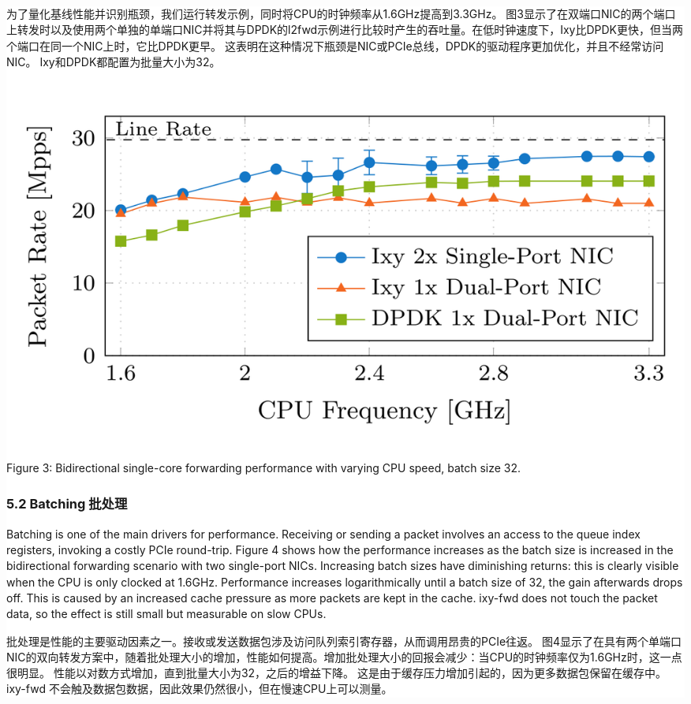 为了量化基线性能并识别瓶颈，我们运行转发示例，同时将CPU的时钟频率从1.6GHz提高到3.3GHz。 图3显示了在双端口NIC的两个端口上转发时以及使用两个单独的单端口NIC并将其与DPDK的l2fwd示例进行比较时产生的吞吐量。在低时钟速度下，Ixy比DPDK更快，但当两个端口在同一个NIC上时，它比DPDK更早。 这表明在这种情况下瓶颈是NIC或PCIe总线，DPDK的驱动程序更加优化，并且不经常访问NIC。 Ixy和DPDK都配置为批量大小为32。

![image3](image/ixy1img03.PNG)

Figure 3: Bidirectional single-core forwarding performance with varying CPU speed, batch size 32.

### 5.2 Batching 批处理

Batching is one of the main drivers for performance. Receiving or sending a packet involves an access to the queue index registers, invoking a costly PCIe round-trip. Figure 4 shows how the performance increases as the batch size is increased in the bidirectional forwarding scenario with two single-port NICs. Increasing batch sizes have diminishing returns: this is clearly visible when the CPU is only clocked at 1.6GHz. Performance increases logarithmically until a batch size of 32, the gain afterwards drops off. This is caused by an increased cache pressure as more packets are kept in the cache. ixy-fwd does not touch the packet data, so the effect is still small but measurable on slow CPUs.

批处理是性能的主要驱动因素之一。接收或发送数据包涉及访问队列索引寄存器，从而调用昂贵的PCIe往返。 图4显示了在具有两个单端口NIC的双向转发方案中，随着批处理大小的增加，性能如何提高。增加批处理大小的回报会减少：当CPU的时钟频率仅为1.6GHz时，这一点很明显。 性能以对数方式增加，直到批量大小为32，之后的增益下降。 这是由于缓存压力增加引起的，因为更多数据包保留在缓存中。 ixy-fwd 不会触及数据包数据，因此效果仍然很小，但在慢速CPU上可以测量。

